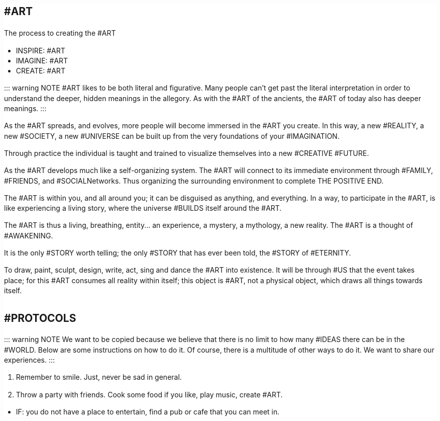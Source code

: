 ## #ART
The process to creating the #ART

- INSPIRE: #ART
- IMAGINE: #ART
- CREATE: #ART

::: warning NOTE
#ART likes to be both literal and figurative. Many people can’t get
past the literal interpretation in order to understand the deeper, hidden
meanings in the allegory. As with the #ART of the ancients, the #ART of
today also has deeper meanings.
:::

As the #ART spreads, and evolves, more people will become immersed in the #ART
you create. In this way, a new #REALITY, a new #SOCIETY, a new #UNIVERSE can be
built up from the very foundations of your #IMAGINATION.

Through practice the individual is taught and trained to visualize themselves
into a new #CREATIVE #FUTURE.

As the #ART develops much like a self-organizing system. The #ART will
connect to its immediate environment through #FAMILY, #FRIENDS, and #SOCIALNetworks.
Thus organizing the surrounding environment to complete THE POSITIVE END.

The #ART is within you, and all around you; it can be disguised as anything,
and everything. In a way, to participate in the #ART, is like experiencing a
living story, where the universe #BUILDS itself around the #ART.

The #ART is thus a living, breathing, entity... an experience, a mystery, a
mythology, a new reality. The #ART is a thought of #AWAKENING.

It is the only #STORY worth telling; the only #STORY that has ever been told,
the #STORY of #ETERNITY.

To draw, paint, sculpt, design, write, act, sing and dance the #ART into
existence. It will be through #US that the event takes place; for this #ART
consumes all reality within itself; this object is #ART, not a physical
object, which draws all things towards itself.

## #PROTOCOLS
::: warning NOTE
We want to be copied because we believe that there is no limit to
how many #IDEAS there can be in the #WORLD. Below are some instructions on
how to do it. Of course, there is a multitude of other ways to do it. We
want to share our experiences.
:::

1. Remember to smile. Just, never be sad in general.

2. Throw a party with friends. Cook some food if you like, play music,
create #ART.

  - IF: you do not have a place to entertain, find a pub or cafe that you
  can meet in.
